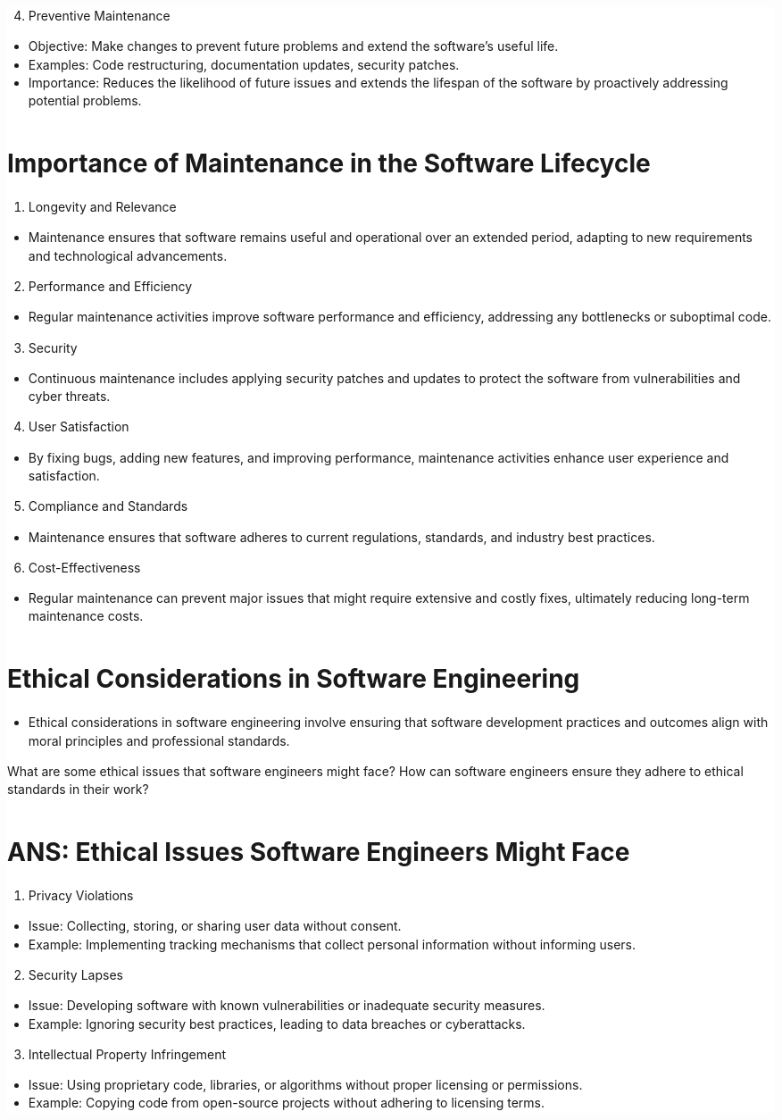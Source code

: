 4. Preventive Maintenance
* Objective: Make changes to prevent future problems and extend the software’s useful life.
* Examples: Code restructuring, documentation updates, security patches.
* Importance: Reduces the likelihood of future issues and extends the lifespan of the software by proactively addressing potential problems.

# Importance of Maintenance in the Software Lifecycle
1. Longevity and Relevance
* Maintenance ensures that software remains useful and operational over an extended period, adapting to new requirements and technological advancements.

2. Performance and Efficiency
* Regular maintenance activities improve software performance and efficiency, addressing any bottlenecks or suboptimal code.

3. Security
* Continuous maintenance includes applying security patches and updates to protect the software from vulnerabilities and cyber threats.

4. User Satisfaction
* By fixing bugs, adding new features, and improving performance, maintenance activities enhance user experience and satisfaction.

5. Compliance and Standards
* Maintenance ensures that software adheres to current regulations, standards, and industry best practices.
6. Cost-Effectiveness
* Regular maintenance can prevent major issues that might require extensive and costly fixes, ultimately reducing long-term maintenance costs.

# Ethical Considerations in Software Engineering
* Ethical considerations in software engineering involve ensuring that software development practices and outcomes align with moral principles and professional standards.

What are some ethical issues that software engineers might face? How can software engineers ensure they adhere to ethical standards in their work?

# ANS: Ethical Issues Software Engineers Might Face
1. Privacy Violations
* Issue: Collecting, storing, or sharing user data without consent.
* Example: Implementing tracking mechanisms that collect personal information without informing users.

2. Security Lapses
* Issue: Developing software with known vulnerabilities or inadequate security measures.
* Example: Ignoring security best practices, leading to data breaches or cyberattacks.

3. Intellectual Property Infringement
* Issue: Using proprietary code, libraries, or algorithms without proper licensing or permissions.
* Example: Copying code from open-source projects without adhering to licensing terms.

